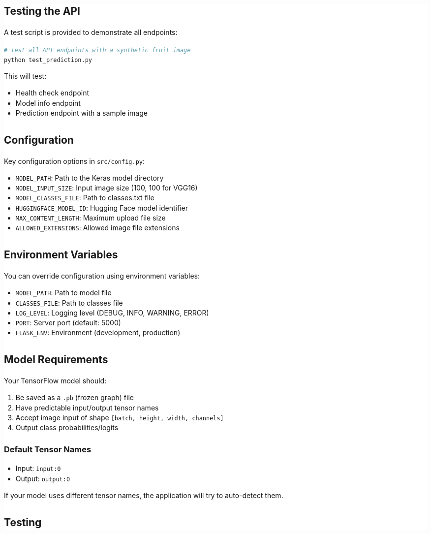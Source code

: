 ## Testing the API

A test script is provided to demonstrate all endpoints:

```bash
# Test all API endpoints with a synthetic fruit image
python test_prediction.py
```

This will test:

- Health check endpoint
- Model info endpoint
- Prediction endpoint with a sample image

## Configuration

Key configuration options in `src/config.py`:

- `MODEL_PATH`: Path to the Keras model directory
- `MODEL_INPUT_SIZE`: Input image size (100, 100 for VGG16)
- `MODEL_CLASSES_FILE`: Path to classes.txt file
- `HUGGINGFACE_MODEL_ID`: Hugging Face model identifier
- `MAX_CONTENT_LENGTH`: Maximum upload file size
- `ALLOWED_EXTENSIONS`: Allowed image file extensions

## Environment Variables

You can override configuration using environment variables:

- `MODEL_PATH`: Path to model file
- `CLASSES_FILE`: Path to classes file
- `LOG_LEVEL`: Logging level (DEBUG, INFO, WARNING, ERROR)
- `PORT`: Server port (default: 5000)
- `FLASK_ENV`: Environment (development, production)

## Model Requirements

Your TensorFlow model should:

1. Be saved as a `.pb` (frozen graph) file
2. Have predictable input/output tensor names
3. Accept image input of shape `[batch, height, width, channels]`
4. Output class probabilities/logits

### Default Tensor Names

- Input: `input:0`
- Output: `output:0`

If your model uses different tensor names, the application will try to auto-detect them.

## Testing

